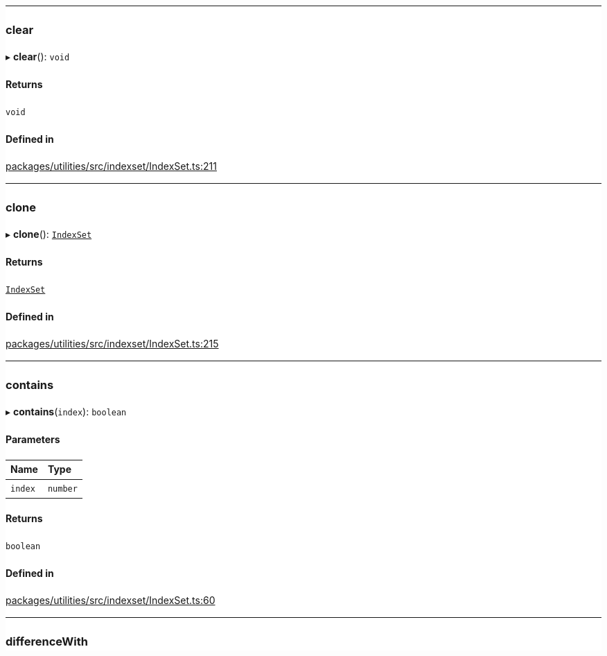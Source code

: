 ___

### clear

▸ **clear**(): `void`

#### Returns

`void`

#### Defined in

[packages/utilities/src/indexset/IndexSet.ts:211](https://github.com/cognitedata/reveal/blob/71be00fcc/viewer/packages/utilities/src/indexset/IndexSet.ts#L211)

___

### clone

▸ **clone**(): [`IndexSet`](cognite_reveal.IndexSet.md)

#### Returns

[`IndexSet`](cognite_reveal.IndexSet.md)

#### Defined in

[packages/utilities/src/indexset/IndexSet.ts:215](https://github.com/cognitedata/reveal/blob/71be00fcc/viewer/packages/utilities/src/indexset/IndexSet.ts#L215)

___

### contains

▸ **contains**(`index`): `boolean`

#### Parameters

| Name | Type |
| :------ | :------ |
| `index` | `number` |

#### Returns

`boolean`

#### Defined in

[packages/utilities/src/indexset/IndexSet.ts:60](https://github.com/cognitedata/reveal/blob/71be00fcc/viewer/packages/utilities/src/indexset/IndexSet.ts#L60)

___

### differenceWith

